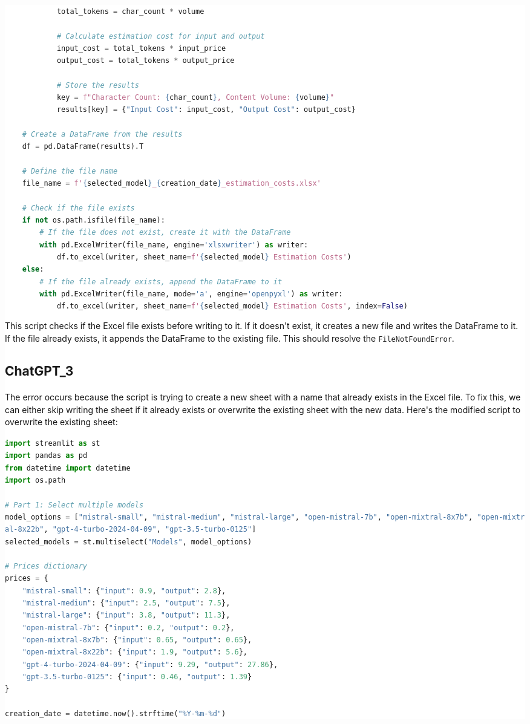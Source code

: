 ```python
            total_tokens = char_count * volume
            
            # Calculate estimation cost for input and output
            input_cost = total_tokens * input_price
            output_cost = total_tokens * output_price
            
            # Store the results
            key = f"Character Count: {char_count}, Content Volume: {volume}"
            results[key] = {"Input Cost": input_cost, "Output Cost": output_cost}
    
    # Create a DataFrame from the results
    df = pd.DataFrame(results).T

    # Define the file name
    file_name = f'{selected_model}_{creation_date}_estimation_costs.xlsx'

    # Check if the file exists
    if not os.path.isfile(file_name):
        # If the file does not exist, create it with the DataFrame
        with pd.ExcelWriter(file_name, engine='xlsxwriter') as writer:
            df.to_excel(writer, sheet_name=f'{selected_model} Estimation Costs')
    else:
        # If the file already exists, append the DataFrame to it
        with pd.ExcelWriter(file_name, mode='a', engine='openpyxl') as writer:
            df.to_excel(writer, sheet_name=f'{selected_model} Estimation Costs', index=False)
```

This script checks if the Excel file exists before writing to it. If it doesn't exist, it creates a new file and writes the DataFrame to it. If the file already exists, it appends the DataFrame to the existing file. This should resolve the `FileNotFoundError`.


## ChatGPT_3

The error occurs because the script is trying to create a new sheet with a name that already exists in the Excel file. To fix this, we can either skip writing the sheet if it already exists or overwrite the existing sheet with the new data. Here's the modified script to overwrite the existing sheet:

```python
import streamlit as st
import pandas as pd
from datetime import datetime
import os.path

# Part 1: Select multiple models
model_options = ["mistral-small", "mistral-medium", "mistral-large", "open-mistral-7b", "open-mixtral-8x7b", "open-mixtral-8x22b", "gpt-4-turbo-2024-04-09", "gpt-3.5-turbo-0125"]
selected_models = st.multiselect("Models", model_options)

# Prices dictionary
prices = {
    "mistral-small": {"input": 0.9, "output": 2.8},
    "mistral-medium": {"input": 2.5, "output": 7.5},
    "mistral-large": {"input": 3.8, "output": 11.3},
    "open-mistral-7b": {"input": 0.2, "output": 0.2},
    "open-mixtral-8x7b": {"input": 0.65, "output": 0.65},
    "open-mixtral-8x22b": {"input": 1.9, "output": 5.6},
    "gpt-4-turbo-2024-04-09": {"input": 9.29, "output": 27.86},
    "gpt-3.5-turbo-0125": {"input": 0.46, "output": 1.39}
}

creation_date = datetime.now().strftime("%Y-%m-%d")

```